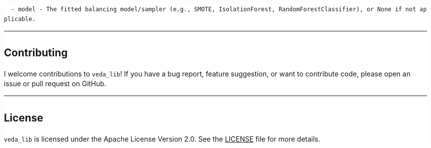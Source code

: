       - model - The fitted balancing model/sampler (e.g., SMOTE, IsolationForest, RandomForestClassifier), or None if not applicable.

**************************************************************** 

## Contributing

I welcome contributions to `veda_lib`! If you have a bug report, feature suggestion, or want to contribute code, please open an issue or pull request on GitHub.

*************************************************************

## License

`veda_lib` is licensed under the Apache License Version 2.0. See the [LICENSE](https://github.com/vishallmaurya/VEDA?tab=Apache-2.0-1-ov-file) file for more details.

